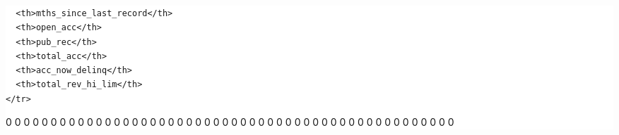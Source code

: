       <th>mths_since_last_record</th>
      <th>open_acc</th>
      <th>pub_rec</th>
      <th>total_acc</th>
      <th>acc_now_delinq</th>
      <th>total_rev_hi_lim</th>
    </tr>
  </thead>
  <tbody>
    <tr>
      <th>0</th>
      <td>0</td>
      <td>0</td>
      <td>0</td>
      <td>0</td>
      <td>0</td>
      <td>0</td>
      <td>0</td>
      <td>0</td>
      <td>0</td>
      <td>0</td>
      <td>0</td>
      <td>0</td>
      <td>0</td>
      <td>0</td>
      <td>0</td>
      <td>0</td>
      <td>0</td>
      <td>0</td>
      <td>0</td>
      <td>0</td>
      <td>0</td>
      <td>0</td>
      <td>0</td>
      <td>0</td>
      <td>0</td>
      <td>0</td>
      <td>0</td>
      <td>0</td>
      <td>0</td>
      <td>0</td>
      <td>0</td>
      <td>0</td>
      <td>0</td>
      <td>0</td>
      <td>0</td>
      <td>0</td>
      <td>0</td>
      <td>0</td>
      <td>0</td>
      <td>0</td>
      <td>0</td>
      <td>0</td>
      <td>0</td>
      <td>0</td>
      <td>0</td>
      <td>0</td>
      <td>0</td>
      <td>0</td>
      <td>0</td>
    </tr>
  </tbody>
</table>
</div>